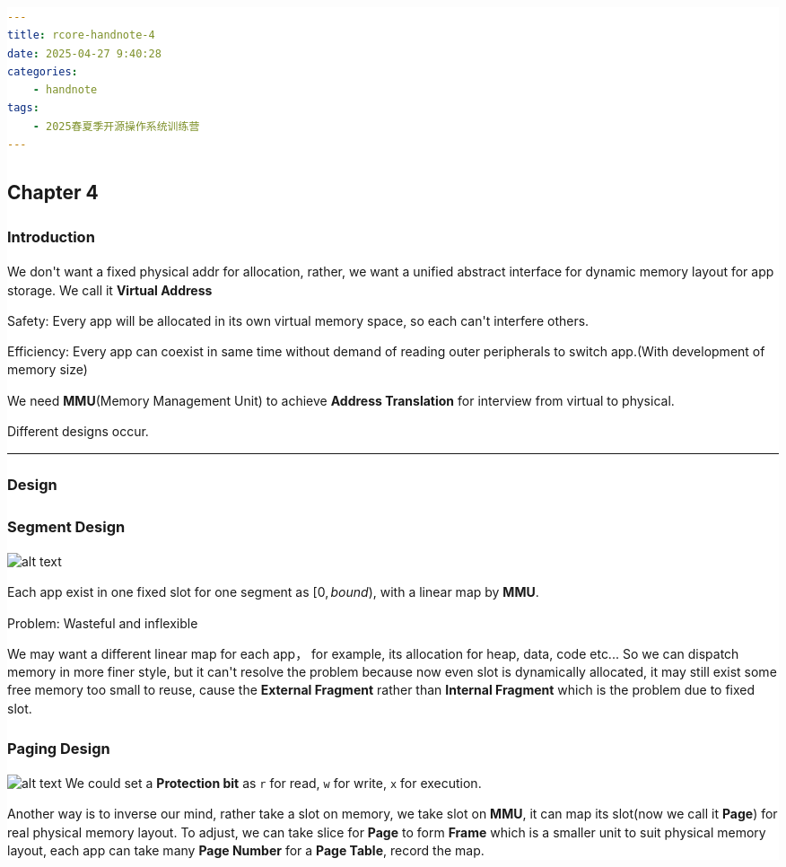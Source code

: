 ```yaml
---
title: rcore-handnote-4
date: 2025-04-27 9:40:28
categories: 
    - handnote 
tags:
    - 2025春夏季开源操作系统训练营
---
```

## Chapter 4

### Introduction

We don't want a fixed physical addr for allocation, rather, we want a unified abstract interface for dynamic memory layout for app storage. We call it **Virtual Address**

Safety: Every app will be allocated in its own virtual memory space, so each can't interfere others.

Efficiency: Every app can coexist in same time without demand of reading outer peripherals to switch app.(With development of memory size)

We need **MMU**(Memory Management Unit) to achieve **Address Translation** for interview from virtual to physical.

Different designs occur.

---

### Design

### Segment Design

![alt text](/rCore-Blog/assets/Lab4-1.png)

Each app exist in one fixed slot for one segment as $[0,bound)$, with a linear map by **MMU**.

Problem: Wasteful and inflexible

We may want a different linear map for each app， for example, its allocation for heap, data, code etc... So we can dispatch memory in more finer style, but it can't resolve the problem because now even slot is dynamically allocated, it may still exist some free memory too small to reuse, cause the **External Fragment** rather than **Internal Fragment** which is the problem due to fixed slot.

### Paging Design

![alt text](/rCore-Blog/assets/Lab4-2.png)
We could set a **Protection bit** as `r` for read, `w` for write, `x` for execution.

Another way is to inverse our mind, rather take a slot on memory, we take slot on **MMU**, it can map its slot(now we call it **Page**) for real physical memory layout. To adjust, we can take slice for **Page** to form **Frame** which is a smaller unit to suit physical memory layout, each app can take many **Page Number** for a **Page Table**, record the map.
